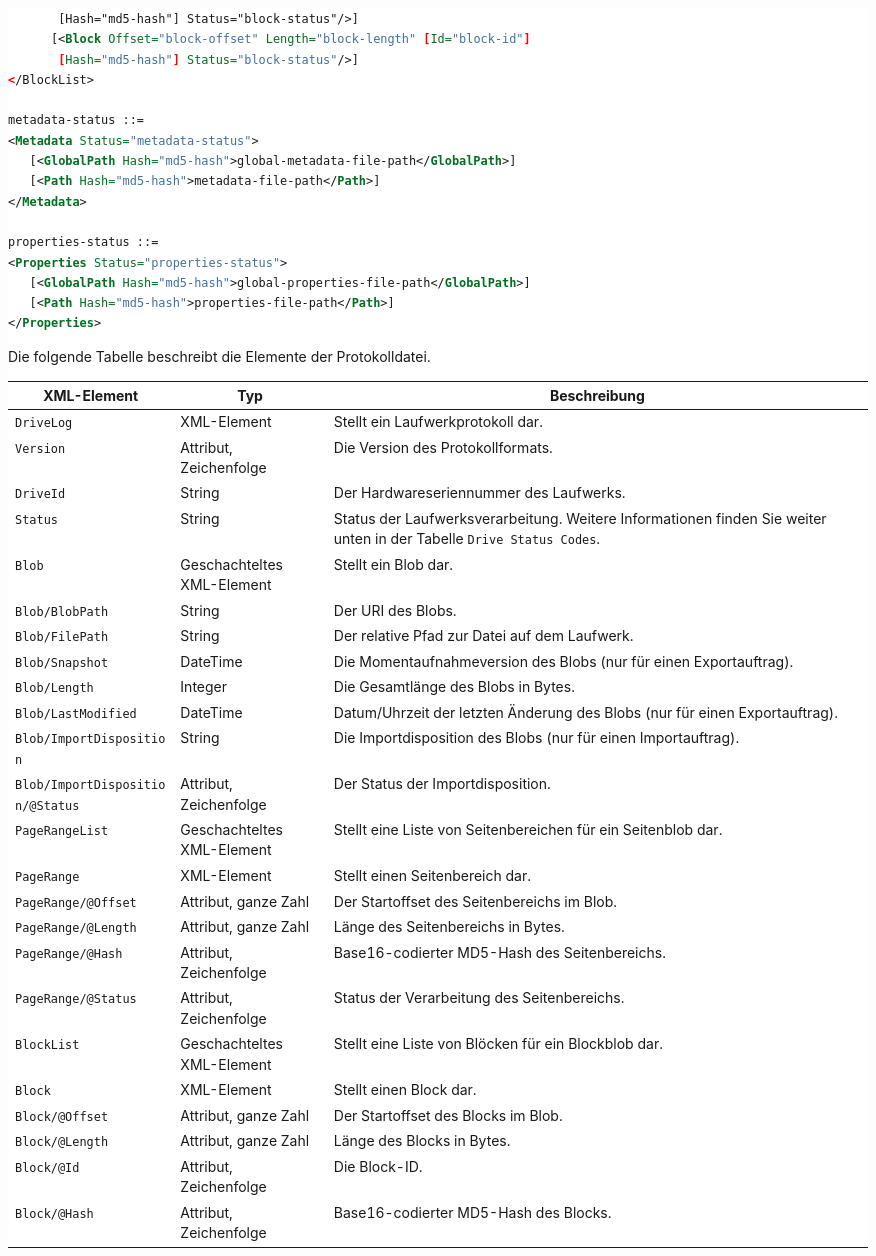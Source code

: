```xml
       [Hash="md5-hash"] Status="block-status"/>]  
      [<Block Offset="block-offset" Length="block-length" [Id="block-id"]   
       [Hash="md5-hash"] Status="block-status"/>]  
</BlockList>  
  
metadata-status ::=  
<Metadata Status="metadata-status">  
   [<GlobalPath Hash="md5-hash">global-metadata-file-path</GlobalPath>]  
   [<Path Hash="md5-hash">metadata-file-path</Path>]  
</Metadata>  
  
properties-status ::=  
<Properties Status="properties-status">  
   [<GlobalPath Hash="md5-hash">global-properties-file-path</GlobalPath>]  
   [<Path Hash="md5-hash">properties-file-path</Path>]  
</Properties>  
```

Die folgende Tabelle beschreibt die Elemente der Protokolldatei.  
  
|XML-Element|Typ|Beschreibung|  
|-----------------|----------|-----------------|  
|`DriveLog`|XML-Element|Stellt ein Laufwerkprotokoll dar.|  
|`Version`|Attribut, Zeichenfolge|Die Version des Protokollformats.|  
|`DriveId`|String|Der Hardwareseriennummer des Laufwerks.|  
|`Status`|String|Status der Laufwerksverarbeitung. Weitere Informationen finden Sie weiter unten in der Tabelle `Drive Status Codes`.|  
|`Blob`|Geschachteltes XML-Element|Stellt ein Blob dar.|  
|`Blob/BlobPath`|String|Der URI des Blobs.|  
|`Blob/FilePath`|String|Der relative Pfad zur Datei auf dem Laufwerk.|  
|`Blob/Snapshot`|DateTime|Die Momentaufnahmeversion des Blobs (nur für einen Exportauftrag).|  
|`Blob/Length`|Integer|Die Gesamtlänge des Blobs in Bytes.|  
|`Blob/LastModified`|DateTime|Datum/Uhrzeit der letzten Änderung des Blobs (nur für einen Exportauftrag).|  
|`Blob/ImportDisposition`|String|Die Importdisposition des Blobs (nur für einen Importauftrag).|  
|`Blob/ImportDisposition/@Status`|Attribut, Zeichenfolge|Der Status der Importdisposition.|  
|`PageRangeList`|Geschachteltes XML-Element|Stellt eine Liste von Seitenbereichen für ein Seitenblob dar.|  
|`PageRange`|XML-Element|Stellt einen Seitenbereich dar.|  
|`PageRange/@Offset`|Attribut, ganze Zahl|Der Startoffset des Seitenbereichs im Blob.|  
|`PageRange/@Length`|Attribut, ganze Zahl|Länge des Seitenbereichs in Bytes.|  
|`PageRange/@Hash`|Attribut, Zeichenfolge|Base16-codierter MD5-Hash des Seitenbereichs.|  
|`PageRange/@Status`|Attribut, Zeichenfolge|Status der Verarbeitung des Seitenbereichs.|  
|`BlockList`|Geschachteltes XML-Element|Stellt eine Liste von Blöcken für ein Blockblob dar.|  
|`Block`|XML-Element|Stellt einen Block dar.|  
|`Block/@Offset`|Attribut, ganze Zahl|Der Startoffset des Blocks im Blob.|  
|`Block/@Length`|Attribut, ganze Zahl|Länge des Blocks in Bytes.|  
|`Block/@Id`|Attribut, Zeichenfolge|Die Block-ID.|  
|`Block/@Hash`|Attribut, Zeichenfolge|Base16-codierter MD5-Hash des Blocks.|  